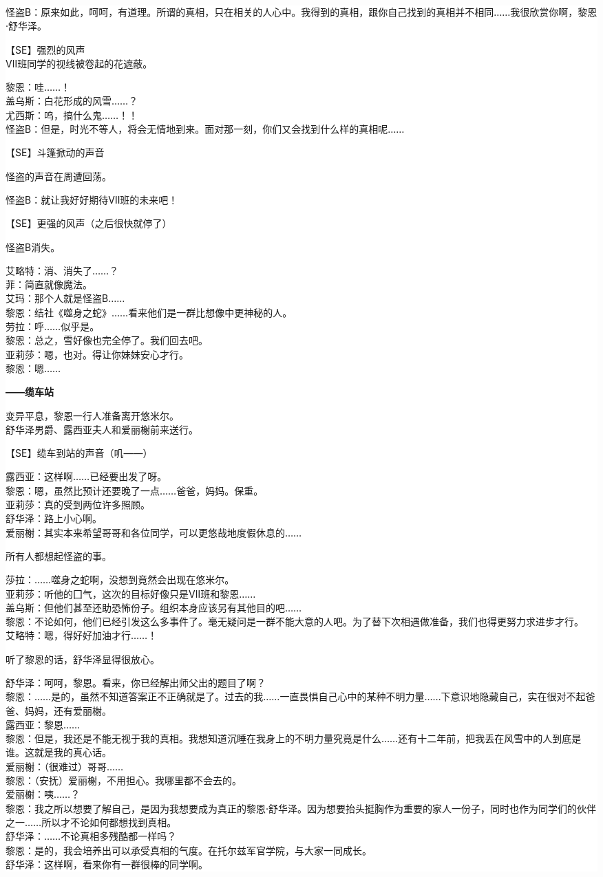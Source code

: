 怪盗B：原来如此，呵呵，有道理。所谓的真相，只在相关的人心中。我得到的真相，跟你自己找到的真相并不相同……我很欣赏你啊，黎恩·舒华泽。  

【SE】强烈的风声  
Ⅶ班同学的视线被卷起的花遮蔽。

黎恩：哇……！  
盖乌斯：白花形成的风雪……？  
尤西斯：呜，搞什么鬼……！！  
怪盗B：但是，时光不等人，将会无情地到来。面对那一刻，你们又会找到什么样的真相呢……  

【SE】斗篷掀动的声音  

怪盗的声音在周遭回荡。  

怪盗B：就让我好好期待Ⅶ班的未来吧！  

【SE】更强的风声（之后很快就停了）  

怪盗B消失。

艾略特：消、消失了……？  
菲：简直就像魔法。  
艾玛：那个人就是怪盗B……  
黎恩：结社《噬身之蛇》……看来他们是一群比想像中更神秘的人。  
劳拉：呼……似乎是。  
黎恩：总之，雪好像也完全停了。我们回去吧。  
亚莉莎：嗯，也对。得让你妹妹安心才行。  
黎恩：嗯……  

**——缆车站**

变异平息，黎恩一行人准备离开悠米尔。  
舒华泽男爵、露西亚夫人和爱丽榭前来送行。

【SE】缆车到站的声音（叽——）  

露西亚：这样啊……已经要出发了呀。  
黎恩：嗯，虽然比预计还要晚了一点……爸爸，妈妈。保重。  
亚莉莎：真的受到两位许多照顾。  
舒华泽：路上小心啊。  
爱丽榭：其实本来希望哥哥和各位同学，可以更悠哉地度假休息的……  

所有人都想起怪盗的事。

莎拉：……噬身之蛇啊，没想到竟然会出现在悠米尔。  
亚莉莎：听他的囗气，这次的目标好像只是Ⅶ班和黎恩……  
盖乌斯：但他们甚至还助恐怖份子。组织本身应该另有其他目的吧……  
黎恩：不论如何，他们已经引发这么多事件了。毫无疑问是一群不能大意的人吧。为了替下次相遇做准备，我们也得更努力求进步才行。  
艾略特：嗯，得好好加油才行……！  

听了黎恩的话，舒华泽显得很放心。

舒华泽：呵呵，黎恩。看来，你已经解出师父出的题目了啊？  
黎恩：……是的，虽然不知道答案正不正确就是了。过去的我……一直畏惧自己心中的某种不明力量……下意识地隐藏自己，实在很对不起爸爸、妈妈，还有爱丽榭。  
露西亚：黎恩……  
黎恩：但是，我还是不能无视于我的真相。我想知道沉睡在我身上的不明力量究竟是什么……还有十二年前，把我丢在风雪中的人到底是谁。这就是我的真心话。  
爱丽榭：（很难过）哥哥……  
黎恩：（安抚）爱丽榭，不用担心。我哪里都不会去的。  
爱丽榭：咦……？  
黎恩：我之所以想要了解自己，是因为我想要成为真正的黎恩·舒华泽。因为想要抬头挺胸作为重要的家人一份子，同时也作为同学们的伙伴之一……所以才不论如何都想找到真相。  
舒华泽：……不论真相多残酷都一样吗？  
黎恩：是的，我会培养出可以承受真相的气度。在托尔兹军官学院，与大家一同成长。  
舒华泽：这样啊，看来你有一群很棒的同学啊。  
